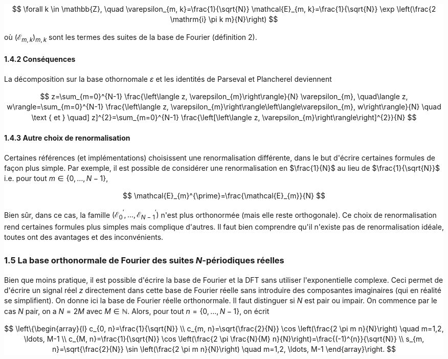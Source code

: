 $$
\forall k \in \mathbb{Z}, \quad \varepsilon_{m, k}=\frac{1}{\sqrt{N}} \mathcal{E}_{m, k}=\frac{1}{\sqrt{N}} \exp \left(\frac{2 \mathrm{i} \pi k m}{N}\right)
$$

où $\left(\mathcal{E}_{m, k}\right)_{m, k}$ sont les termes des suites de la base de Fourier (définition 2).

#### 1.4.2 Conséquences

La décomposition sur la base othornomale $\varepsilon$ et les identités de Parseval et Plancherel deviennent

$$
z=\sum_{m=0}^{N-1} \frac{\left\langle z, \varepsilon_{m}\right\rangle}{N} \varepsilon_{m}, \quad\langle z, w\rangle=\sum_{m=0}^{N-1} \frac{\left\langle z, \varepsilon_{m}\right\rangle\left\langle\varepsilon_{m}, w\right\rangle}{N} \quad \text { et } \quad] z]^{2}=\sum_{m=0}^{N-1} \frac{\left[\left\langle z, \varepsilon_{m}\right\rangle\right]^{2}}{N}
$$

#### 1.4.3 Autre choix de renormalisation

Certaines références (et implémentations) choisissent une renormalisation différente, dans le but d'écrire certaines formules de façon plus simple. Par exemple, il est possible de considérer une renormalisation en $\frac{1}{N}$ au lieu de $\frac{1}{\sqrt{N}}$ i.e. pour tout $m \in\{0, \ldots, N-1\}$,

$$
\mathcal{E}_{m}^{\prime}=\frac{\mathcal{E}_{m}}{N}
$$

Bien sûr, dans ce cas, la famille $\left(\mathcal{E}_{0}^{\prime}, \ldots, \mathcal{E}_{N-1}^{\prime}\right)$ n'est plus orthonormée (mais elle reste orthogonale). Ce choix de renormalisation rend certaines formules plus simples mais complique d'autres. Il faut bien comprendre qu'il n'existe pas de renormalisation idéale, toutes ont des avantages et des inconvénients.

### 1.5 La base orthonormale de Fourier des suites $N$-périodiques réelles

Bien que moins pratique, il est possible d'écrire la base de Fourier et la DFT sans utiliser l'exponentielle complexe. Ceci permet de d'écrire un signal réel $z$ directement dans cette base de Fourier réelle sans introduire des composantes imaginaires (qui en réalité se simplifient). On donne ici la base de Fourier réelle orthonormale. Il faut distinguer si $N$ est pair ou impair. On commence par le cas $N$ pair, on a $N=2 M$ avec $M \in \mathbb{N}$. Alors, pour tout $n=\{0, \ldots, N-1\}$, on écrit

$$
\left\{\begin{array}{l}
c_{0, n}=\frac{1}{\sqrt{N}} \\
c_{m, n}=\sqrt{\frac{2}{N}} \cos \left(\frac{2 \pi m n}{N}\right) \quad m=1,2, \ldots, M-1 \\
c_{M, n}=\frac{1}{\sqrt{N}} \cos \left(\frac{2 \pi \frac{N}{M} n}{N}\right)=\frac{(-1)^{n}}{\sqrt{N}} \\
s_{m, n}=\sqrt{\frac{2}{N}} \sin \left(\frac{2 \pi m n}{N}\right) \quad m=1,2, \ldots, M-1
\end{array}\right.
$$


[^0]:    1. Alexandre-Théophile Vandermonde (1735 Paris - 1796 Paris).